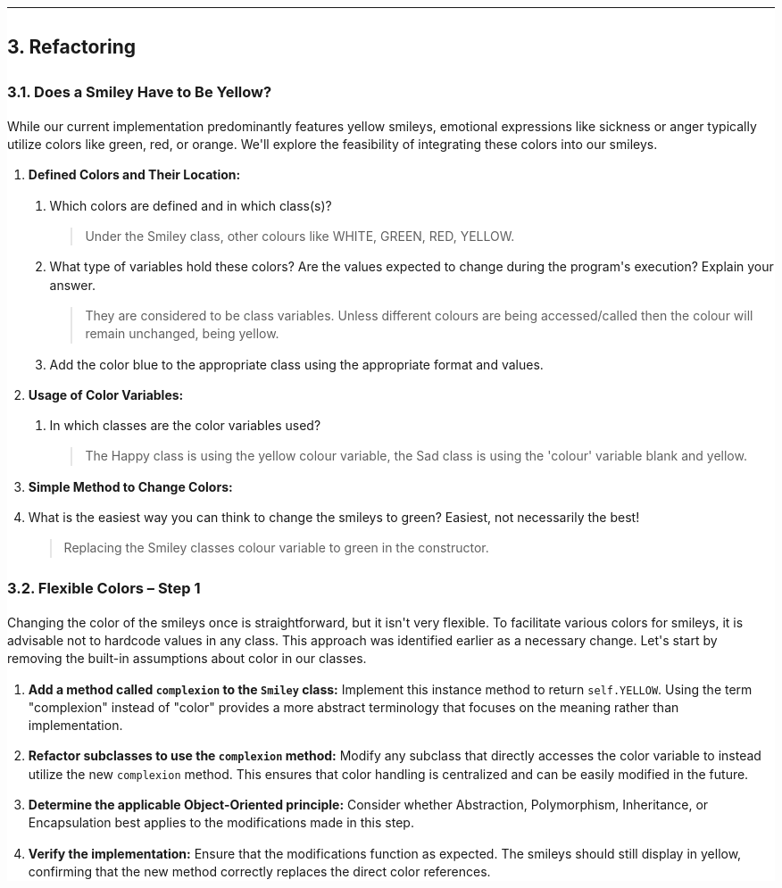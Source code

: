   ***

  ## 3. Refactoring

  ### 3.1. Does a Smiley Have to Be Yellow?

  While our current implementation predominantly features yellow smileys, emotional expressions like sickness or anger typically utilize colors like green, red, or orange. We'll explore the feasibility of integrating these colors into our smileys.

  1. **Defined Colors and Their Location:**

     1. Which colors are defined and in which class(s)?
        > Under the Smiley class, other colours like WHITE, GREEN, RED, YELLOW.
        > 
     2. What type of variables hold these colors? Are the values expected to change during the program's execution? Explain your answer.
        > They are considered to be class variables. Unless different colours are being accessed/called then the colour will remain unchanged, being yellow.
        > 
     3. Add the color blue to the appropriate class using the appropriate format and values.

  2. **Usage of Color Variables:**

     1. In which classes are the color variables used?
        > The Happy class is using the yellow colour variable, the Sad class is using the 'colour' variable blank and yellow. 

  3. **Simple Method to Change Colors:**
  4. What is the easiest way you can think to change the smileys to green? Easiest, not necessarily the best!
     > Replacing the Smiley classes colour variable to green in the constructor.


  ### 3.2. Flexible Colors – Step 1

  Changing the color of the smileys once is straightforward, but it isn't very flexible. To facilitate various colors for smileys, it is advisable not to hardcode values in any class. This approach was identified earlier as a necessary change. Let's start by removing the built-in assumptions about color in our classes.

  1. **Add a method called `complexion` to the `Smiley` class:** Implement this instance method to return `self.YELLOW`. Using the term "complexion" instead of "color" provides a more abstract terminology that focuses on the meaning rather than implementation.

  2. **Refactor subclasses to use the `complexion` method:** Modify any subclass that directly accesses the color variable to instead utilize the new `complexion` method. This ensures that color handling is centralized and can be easily modified in the future.

  3. **Determine the applicable Object-Oriented principle:** Consider whether Abstraction, Polymorphism, Inheritance, or Encapsulation best applies to the modifications made in this step.

  4. **Verify the implementation:** Ensure that the modifications function as expected. The smileys should still display in yellow, confirming that the new method correctly replaces the direct color references.
